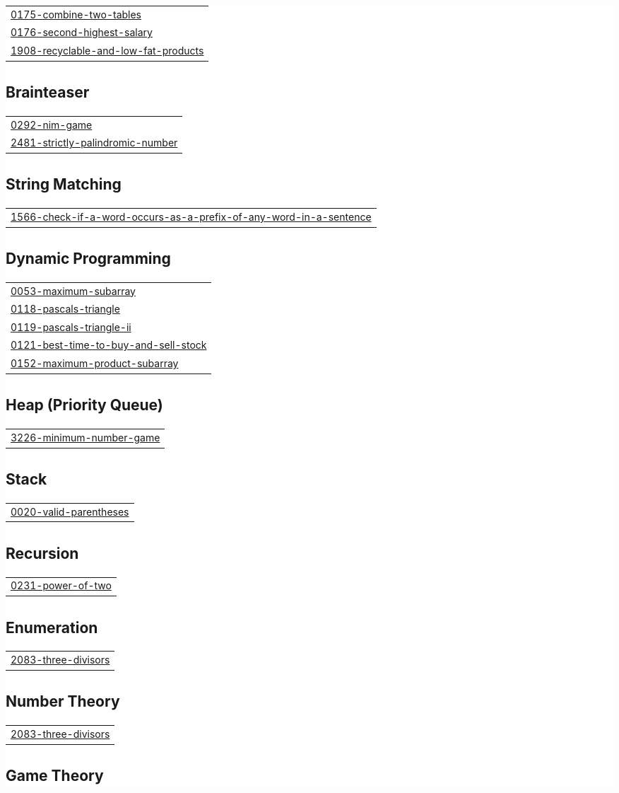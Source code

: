 |  |
| ------- |
| [0175-combine-two-tables](https://github.com/PS-Naveen/Leetcode/tree/master/0175-combine-two-tables) |
| [0176-second-highest-salary](https://github.com/PS-Naveen/Leetcode/tree/master/0176-second-highest-salary) |
| [1908-recyclable-and-low-fat-products](https://github.com/PS-Naveen/Leetcode/tree/master/1908-recyclable-and-low-fat-products) |
## Brainteaser
|  |
| ------- |
| [0292-nim-game](https://github.com/PS-Naveen/Leetcode/tree/master/0292-nim-game) |
| [2481-strictly-palindromic-number](https://github.com/PS-Naveen/Leetcode/tree/master/2481-strictly-palindromic-number) |
## String Matching
|  |
| ------- |
| [1566-check-if-a-word-occurs-as-a-prefix-of-any-word-in-a-sentence](https://github.com/PS-Naveen/Leetcode/tree/master/1566-check-if-a-word-occurs-as-a-prefix-of-any-word-in-a-sentence) |
## Dynamic Programming
|  |
| ------- |
| [0053-maximum-subarray](https://github.com/PS-Naveen/Leetcode/tree/master/0053-maximum-subarray) |
| [0118-pascals-triangle](https://github.com/PS-Naveen/Leetcode/tree/master/0118-pascals-triangle) |
| [0119-pascals-triangle-ii](https://github.com/PS-Naveen/Leetcode/tree/master/0119-pascals-triangle-ii) |
| [0121-best-time-to-buy-and-sell-stock](https://github.com/PS-Naveen/Leetcode/tree/master/0121-best-time-to-buy-and-sell-stock) |
| [0152-maximum-product-subarray](https://github.com/PS-Naveen/Leetcode/tree/master/0152-maximum-product-subarray) |
## Heap (Priority Queue)
|  |
| ------- |
| [3226-minimum-number-game](https://github.com/PS-Naveen/Leetcode/tree/master/3226-minimum-number-game) |
## Stack
|  |
| ------- |
| [0020-valid-parentheses](https://github.com/PS-Naveen/Leetcode/tree/master/0020-valid-parentheses) |
## Recursion
|  |
| ------- |
| [0231-power-of-two](https://github.com/PS-Naveen/Leetcode/tree/master/0231-power-of-two) |
## Enumeration
|  |
| ------- |
| [2083-three-divisors](https://github.com/PS-Naveen/Leetcode/tree/master/2083-three-divisors) |
## Number Theory
|  |
| ------- |
| [2083-three-divisors](https://github.com/PS-Naveen/Leetcode/tree/master/2083-three-divisors) |
## Game Theory